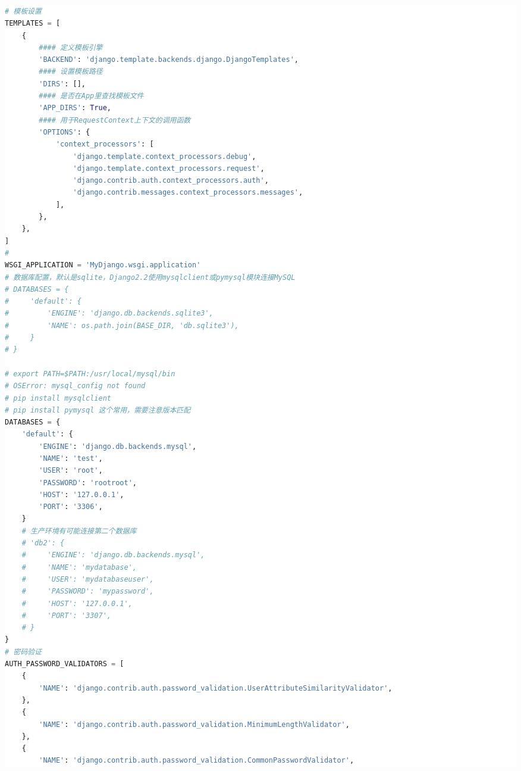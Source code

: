 ```python
# 模板设置
TEMPLATES = [
    {
        #### 定义模板引擎
        'BACKEND': 'django.template.backends.django.DjangoTemplates',
        #### 设置模板路径
        'DIRS': [],
        #### 是否在App里查找模板文件
        'APP_DIRS': True,
        #### 用于RequestContext上下文的调用函数
        'OPTIONS': {
            'context_processors': [
                'django.template.context_processors.debug',
                'django.template.context_processors.request',
                'django.contrib.auth.context_processors.auth',
                'django.contrib.messages.context_processors.messages',
            ],
        },
    },
]
# 
WSGI_APPLICATION = 'MyDjango.wsgi.application'
# 数据库配置，默认是sqlite，Django2.2使用mysqlclient或pymysql模块连接MySQL
# DATABASES = {
#     'default': {
#         'ENGINE': 'django.db.backends.sqlite3',
#         'NAME': os.path.join(BASE_DIR, 'db.sqlite3'),
#     }
# }

# export PATH=$PATH:/usr/local/mysql/bin
# OSError: mysql_config not found
# pip install mysqlclient
# pip install pymysql 这个常用，需要注意版本匹配
DATABASES = {
    'default': {
        'ENGINE': 'django.db.backends.mysql',
        'NAME': 'test',
        'USER': 'root',
        'PASSWORD': 'rootroot',
        'HOST': '127.0.0.1',
        'PORT': '3306',
    }
    # 生产环境有可能连接第二个数据库
    # 'db2': {
    #     'ENGINE': 'django.db.backends.mysql',
    #     'NAME': 'mydatabase',
    #     'USER': 'mydatabaseuser',
    #     'PASSWORD': 'mypassword',
    #     'HOST': '127.0.0.1',
    #     'PORT': '3307',
    # }
}
# 密码验证
AUTH_PASSWORD_VALIDATORS = [
    {
        'NAME': 'django.contrib.auth.password_validation.UserAttributeSimilarityValidator',
    },
    {
        'NAME': 'django.contrib.auth.password_validation.MinimumLengthValidator',
    },
    {
        'NAME': 'django.contrib.auth.password_validation.CommonPasswordValidator',
```